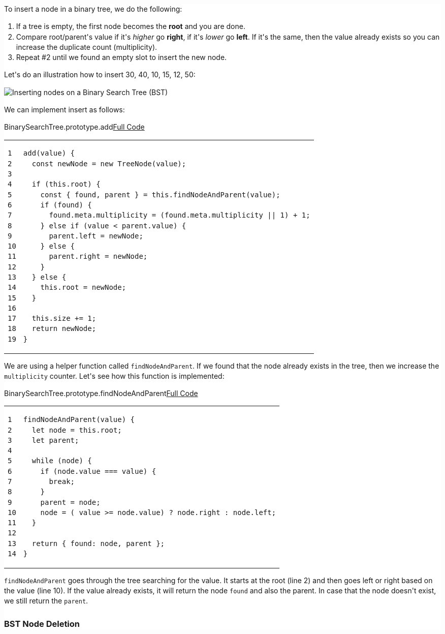To insert a node in a binary tree, we do the following:

1.  If a tree is empty, the first node becomes the **root** and you are done.
2.  Compare root/parent's value if it's _higher_ go **right**, if it's _lower_ go **left**. If it's the same, then the value already exists so you can increase the duplicate count (multiplicity).
3.  Repeat #2 until we found an empty slot to insert the new node.

Let's do an illustration how to insert 30, 40, 10, 15, 12, 50:

![](chrome-extension://cjedbglnccaioiolemnfhjncicchinao/images/bst2.gif "Inserting nodes on a Binary Search Tree (BST)")

We can implement insert as follows:

BinarySearchTree.prototype.add[Full Code](https://github.com/amejiarosario/dsa.js/blob/master/src/data-structures/trees/binary-search-tree.js#L11)

<table><tbody><tr><td><pre><span>1</span><br><span>2</span><br><span>3</span><br><span>4</span><br><span>5</span><br><span>6</span><br><span>7</span><br><span>8</span><br><span>9</span><br><span>10</span><br><span>11</span><br><span>12</span><br><span>13</span><br><span>14</span><br><span>15</span><br><span>16</span><br><span>17</span><br><span>18</span><br><span>19</span><br></pre></td><td><pre><span>add(value) {</span><br><span>  <span>const</span> newNode = <span>new</span> TreeNode(value);</span><br><span></span><br><span>  <span>if</span> (<span>this</span>.root) {</span><br><span>    <span>const</span> { found, parent } = <span>this</span>.findNodeAndParent(value);</span><br><span>    <span>if</span> (found) { </span><br><span>      found.meta.multiplicity = (found.meta.multiplicity || <span>1</span>) + <span>1</span>;</span><br><span>    } <span>else</span> <span>if</span> (value &lt; parent.value) {</span><br><span>      parent.left = newNode;</span><br><span>    } <span>else</span> {</span><br><span>      parent.right = newNode;</span><br><span>    }</span><br><span>  } <span>else</span> {</span><br><span>    <span>this</span>.root = newNode;</span><br><span>  }</span><br><span></span><br><span>  <span>this</span>.size += <span>1</span>;</span><br><span>  <span>return</span> newNode;</span><br><span>}</span><br></pre></td></tr></tbody></table>

We are using a helper function called `findNodeAndParent`. If we found that the node already exists in the tree, then we increase the `multiplicity` counter. Let's see how this function is implemented:

BinarySearchTree.prototype.findNodeAndParent[Full Code](https://github.com/amejiarosario/dsa.js/blob/master/src/data-structures/trees/binary-search-tree.js#L44)

<table><tbody><tr><td><pre><span>1</span><br><span>2</span><br><span>3</span><br><span>4</span><br><span>5</span><br><span>6</span><br><span>7</span><br><span>8</span><br><span>9</span><br><span>10</span><br><span>11</span><br><span>12</span><br><span>13</span><br><span>14</span><br></pre></td><td><pre><span>findNodeAndParent(value) {</span><br><span>  <span>let</span> node = <span>this</span>.root;</span><br><span>  <span>let</span> parent;</span><br><span></span><br><span>  <span>while</span> (node) {</span><br><span>    <span>if</span> (node.value === value) {</span><br><span>      <span>break</span>;</span><br><span>    }</span><br><span>    parent = node;</span><br><span>    node = ( value &gt;= node.value) ? node.right : node.left;</span><br><span>  }</span><br><span></span><br><span>  <span>return</span> { <span>found</span>: node, parent };</span><br><span>}</span><br></pre></td></tr></tbody></table>

`findNodeAndParent` goes through the tree searching for the value. It starts at the root (line 2) and then goes left or right based on the value (line 10). If the value already exists, it will return the node `found` and also the parent. In case that the node doesn't exist, we still return the `parent`.

### [](#BST-Node-Deletion "BST Node Deletion")BST Node Deletion
